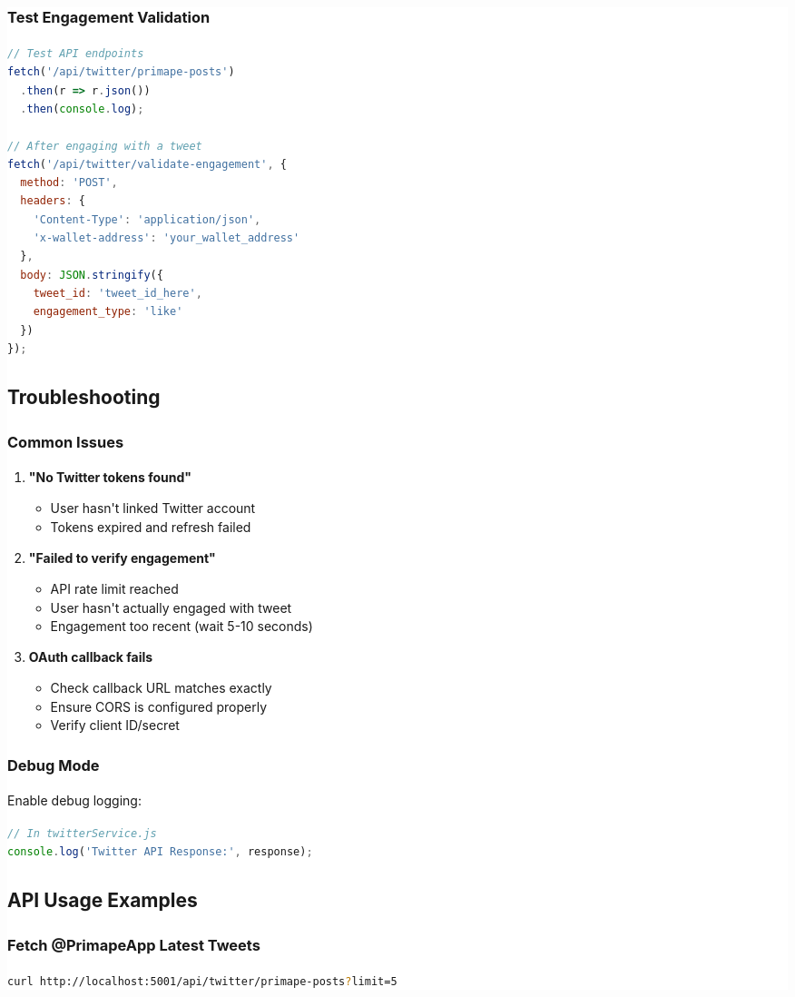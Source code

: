 ### Test Engagement Validation
```javascript
// Test API endpoints
fetch('/api/twitter/primape-posts')
  .then(r => r.json())
  .then(console.log);

// After engaging with a tweet
fetch('/api/twitter/validate-engagement', {
  method: 'POST',
  headers: {
    'Content-Type': 'application/json',
    'x-wallet-address': 'your_wallet_address'
  },
  body: JSON.stringify({
    tweet_id: 'tweet_id_here',
    engagement_type: 'like'
  })
});
```

## Troubleshooting

### Common Issues

1. **"No Twitter tokens found"**
   - User hasn't linked Twitter account
   - Tokens expired and refresh failed

2. **"Failed to verify engagement"**
   - API rate limit reached
   - User hasn't actually engaged with tweet
   - Engagement too recent (wait 5-10 seconds)

3. **OAuth callback fails**
   - Check callback URL matches exactly
   - Ensure CORS is configured properly
   - Verify client ID/secret

### Debug Mode
Enable debug logging:
```javascript
// In twitterService.js
console.log('Twitter API Response:', response);
```

## API Usage Examples

### Fetch @PrimapeApp Latest Tweets
```bash
curl http://localhost:5001/api/twitter/primape-posts?limit=5
```

